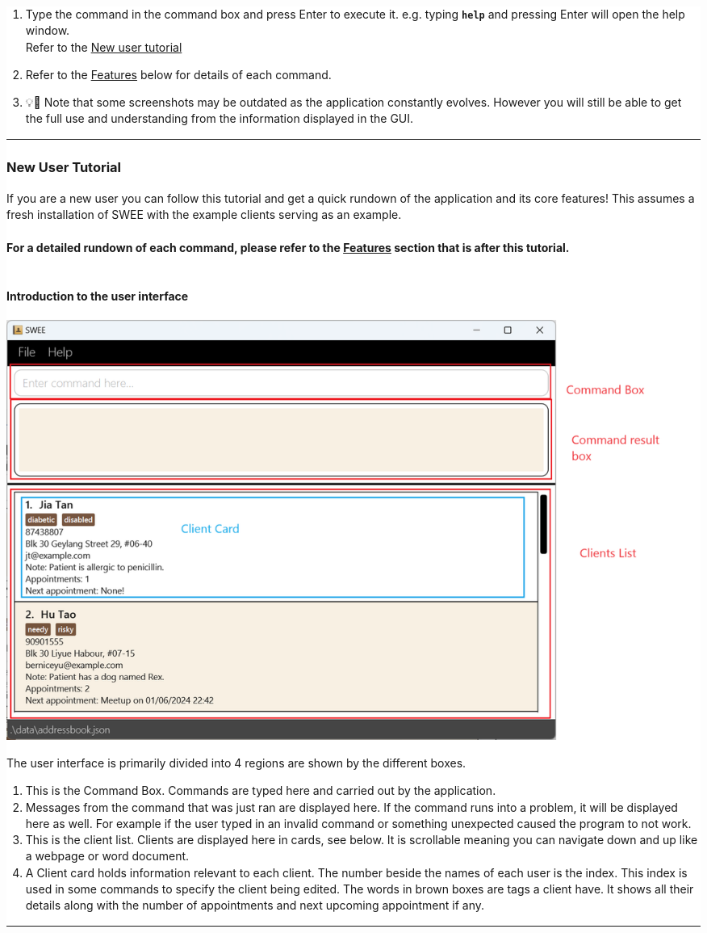 1. Type the command in the command box and press Enter to execute it. e.g. typing **`help`** and pressing Enter will open the help window.<br>
   Refer to the [New user tutorial](#new-user-tutorial)

1. Refer to the [Features](#features) below for details of each command.

1. 💡🚨 Note that some screenshots may be outdated as the application constantly evolves. However you will still be able to get the full use and understanding from the information displayed in the GUI.

--------------------------------------------------------------------------------------------------------------------

<div style="page-break-after: always;"></div>

### New User Tutorial

If you are a new user you can follow this tutorial and get a quick rundown of the application and its core features!
This assumes a fresh installation of SWEE with the example clients serving as an example.<br><br>
**For a detailed rundown of each command, please refer to the [Features](#features) section that is after this tutorial.** <br><br>

#### Introduction to the user interface
![](images/UiAnnotated.png)

The user interface is primarily divided into 4 regions are shown by the different boxes.

1. This is the Command Box. Commands are typed here and carried out by the application.
2. Messages from the command that was just ran are displayed here. If the command runs into a problem, it will be displayed here as well.
   For example if the user typed in an invalid command or something unexpected caused the program to not work.
3. This is the client list. Clients are displayed here in cards, see below. It is scrollable meaning you can navigate down and up like a webpage or word document.
4. A Client card holds information relevant to each client. The number beside the names of each user is the index.
   This index is used in some commands to specify the client being edited. The words in brown boxes are tags a
   client have. It shows all their details along with the number of appointments and next upcoming appointment if any.

---